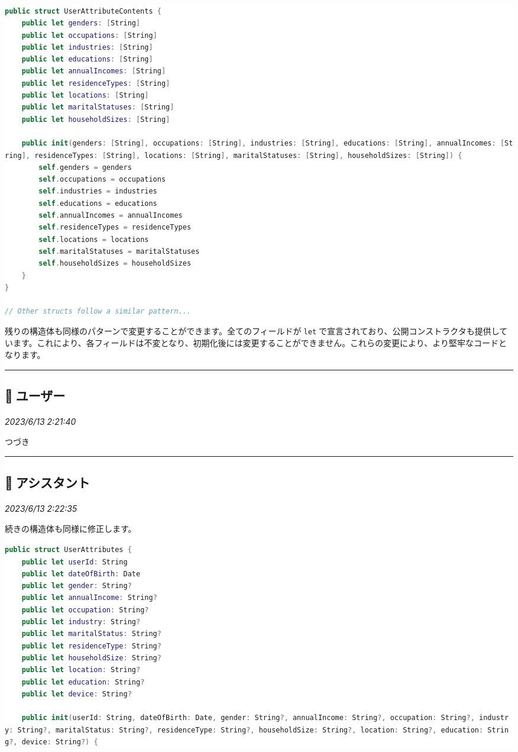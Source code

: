 ```swift
public struct UserAttributeContents {
    public let genders: [String]
    public let occupations: [String]
    public let industries: [String]
    public let educations: [String]
    public let annualIncomes: [String]
    public let residenceTypes: [String]
    public let locations: [String]
    public let maritalStatuses: [String]
    public let householdSizes: [String]

    public init(genders: [String], occupations: [String], industries: [String], educations: [String], annualIncomes: [String], residenceTypes: [String], locations: [String], maritalStatuses: [String], householdSizes: [String]) {
        self.genders = genders
        self.occupations = occupations
        self.industries = industries
        self.educations = educations
        self.annualIncomes = annualIncomes
        self.residenceTypes = residenceTypes
        self.locations = locations
        self.maritalStatuses = maritalStatuses
        self.householdSizes = householdSizes
    }
}

// Other structs follow a similar pattern...
```

残りの構造体も同様のパターンで変更することができます。全てのフィールドが `let` で宣言されており、公開コンストラクタも提供しています。これにより、各フィールドは不変となり、初期化後には変更することができません。これらの変更により、より堅牢なコードとなります。

---

## 👤 ユーザー
*2023/6/13 2:21:40*

つづき

---

## 🤖 アシスタント
*2023/6/13 2:22:35*

続きの構造体も同様に修正します。

```swift
public struct UserAttributes {
    public let userId: String
    public let dateOfBirth: Date
    public let gender: String?
    public let annualIncome: String?
    public let occupation: String?
    public let industry: String?
    public let maritalStatus: String?
    public let residenceType: String?
    public let householdSize: String?
    public let location: String?
    public let education: String?
    public let device: String?
    
    public init(userId: String, dateOfBirth: Date, gender: String?, annualIncome: String?, occupation: String?, industry: String?, maritalStatus: String?, residenceType: String?, householdSize: String?, location: String?, education: String?, device: String?) {
```